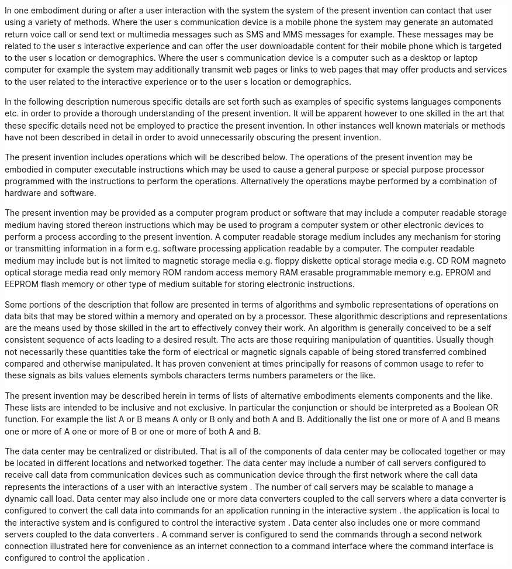 In one embodiment during or after a user interaction with the system the system of the present invention can contact that user using a variety of methods. Where the user s communication device is a mobile phone the system may generate an automated return voice call or send text or multimedia messages such as SMS and MMS messages for example. These messages may be related to the user s interactive experience and can offer the user downloadable content for their mobile phone which is targeted to the user s location or demographics. Where the user s communication device is a computer such as a desktop or laptop computer for example the system may additionally transmit web pages or links to web pages that may offer products and services to the user related to the interactive experience or to the user s location or demographics.

In the following description numerous specific details are set forth such as examples of specific systems languages components etc. in order to provide a thorough understanding of the present invention. It will be apparent however to one skilled in the art that these specific details need not be employed to practice the present invention. In other instances well known materials or methods have not been described in detail in order to avoid unnecessarily obscuring the present invention.

The present invention includes operations which will be described below. The operations of the present invention may be embodied in computer executable instructions which may be used to cause a general purpose or special purpose processor programmed with the instructions to perform the operations. Alternatively the operations maybe performed by a combination of hardware and software.

The present invention may be provided as a computer program product or software that may include a computer readable storage medium having stored thereon instructions which may be used to program a computer system or other electronic devices to perform a process according to the present invention. A computer readable storage medium includes any mechanism for storing or transmitting information in a form e.g. software processing application readable by a computer. The computer readable medium may include but is not limited to magnetic storage media e.g. floppy diskette optical storage media e.g. CD ROM magneto optical storage media read only memory ROM random access memory RAM erasable programmable memory e.g. EPROM and EEPROM flash memory or other type of medium suitable for storing electronic instructions.

Some portions of the description that follow are presented in terms of algorithms and symbolic representations of operations on data bits that may be stored within a memory and operated on by a processor. These algorithmic descriptions and representations are the means used by those skilled in the art to effectively convey their work. An algorithm is generally conceived to be a self consistent sequence of acts leading to a desired result. The acts are those requiring manipulation of quantities. Usually though not necessarily these quantities take the form of electrical or magnetic signals capable of being stored transferred combined compared and otherwise manipulated. It has proven convenient at times principally for reasons of common usage to refer to these signals as bits values elements symbols characters terms numbers parameters or the like.

The present invention may be described herein in terms of lists of alternative embodiments elements components and the like. These lists are intended to be inclusive and not exclusive. In particular the conjunction or should be interpreted as a Boolean OR function. For example the list A or B means A only or B only and both A and B. Additionally the list one or more of A and B means one or more of A one or more of B or one or more of both A and B.

The data center may be centralized or distributed. That is all of the components of data center may be collocated together or may be located in different locations and networked together. The data center may include a number of call servers configured to receive call data from communication devices such as communication device through the first network where the call data represents the interactions of a user with an interactive system . The number of call servers may be scalable to manage a dynamic call load. Data center may also include one or more data converters coupled to the call servers where a data converter is configured to convert the call data into commands for an application running in the interactive system . the application is local to the interactive system and is configured to control the interactive system . Data center also includes one or more command servers coupled to the data converters . A command server is configured to send the commands through a second network connection illustrated here for convenience as an internet connection to a command interface where the command interface is configured to control the application .
